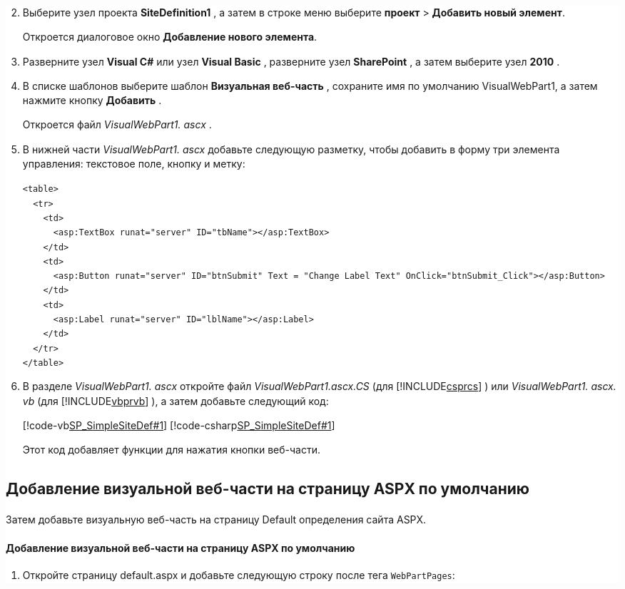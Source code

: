 2. Выберите узел проекта **SiteDefinition1** , а затем в строке меню выберите **проект**  >  **Добавить новый элемент**.

     Откроется диалоговое окно **Добавление нового элемента**.

3. Разверните узел **Visual C#** или узел **Visual Basic** , разверните узел **SharePoint** , а затем выберите узел **2010** .

4. В списке шаблонов выберите шаблон **Визуальная веб-часть** , сохраните имя по умолчанию VisualWebPart1, а затем нажмите кнопку **Добавить** .

     Откроется файл *VisualWebPart1. ascx* .

5. В нижней части *VisualWebPart1. ascx* добавьте следующую разметку, чтобы добавить в форму три элемента управления: текстовое поле, кнопку и метку:

    ```aspx-csharp
    <table>
      <tr>
        <td>
          <asp:TextBox runat="server" ID="tbName"></asp:TextBox>
        </td>
        <td>
          <asp:Button runat="server" ID="btnSubmit" Text = "Change Label Text" OnClick="btnSubmit_Click"></asp:Button>
        </td>
        <td>
          <asp:Label runat="server" ID="lblName"></asp:Label>
        </td>
      </tr>
    </table>
    ```

6. В разделе *VisualWebPart1. ascx* откройте файл *VisualWebPart1.ascx.CS* (для [!INCLUDE[csprcs](../sharepoint/includes/csprcs-md.md)] ) или *VisualWebPart1. ascx. vb* (для [!INCLUDE[vbprvb](../sharepoint/includes/vbprvb-md.md)] ), а затем добавьте следующий код:

     [!code-vb[SP_SimpleSiteDef#1](../sharepoint/codesnippet/VisualBasic/testsitedefvb/sitedefinition/visualwebpart1/visualwebpart1usercontrol.ascx.vb#1)]
     [!code-csharp[SP_SimpleSiteDef#1](../sharepoint/codesnippet/CSharp/testsitedef/sitedefinition/visualwebpart1/visualwebpart1usercontrol.ascx.cs#1)]

     Этот код добавляет функции для нажатия кнопки веб-части.

## <a name="add-the-visual-web-part-to-the-default-aspx-page"></a>Добавление визуальной веб-части на страницу ASPX по умолчанию
 Затем добавьте визуальную веб-часть на страницу Default определения сайта ASPX.

#### <a name="to-add-a-visual-web-part-to-the-default-aspx-page"></a>Добавление визуальной веб-части на страницу ASPX по умолчанию

1. Откройте страницу default.aspx и добавьте следующую строку после тега `WebPartPages`:
